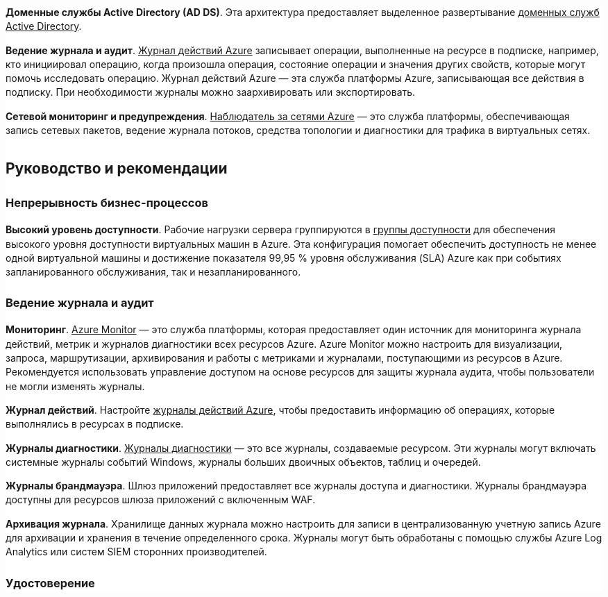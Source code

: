 **Доменные службы Active Directory (AD DS)**. Эта архитектура предоставляет выделенное развертывание [доменных служб Active Directory](https://technet.microsoft.com/library/hh831484.aspx).

**Ведение журнала и аудит**. [Журнал действий Azure](https://docs.microsoft.com/azure/monitoring-and-diagnostics/monitoring-overview-activity-logs) записывает операции, выполненные на ресурсе в подписке, например, кто инициировал операцию, когда произошла операция, состояние операции и значения других свойств, которые могут помочь исследовать операцию. Журнал действий Azure — эта служба платформы Azure, записывающая все действия в подписку. При необходимости журналы можно заархивировать или экспортировать.

**Сетевой мониторинг и предупреждения**. [Наблюдатель за сетями Azure](https://docs.microsoft.com/azure/network-watcher/network-watcher-monitoring-overview) — это служба платформы, обеспечивающая запись сетевых пакетов, ведение журнала потоков, средства топологии и диагностики для трафика в виртуальных сетях.

## <a name="guidance-and-recommendations"></a>Руководство и рекомендации

### <a name="business-continuity"></a>Непрерывность бизнес-процессов

**Высокий уровень доступности**. Рабочие нагрузки сервера группируются в [группы доступности](https://docs.microsoft.com/azure/virtual-machines/virtual-machines-windows-manage-availability?toc=%2fazure%2fvirtual-machines%2fwindows%2ftoc.json) для обеспечения высокого уровня доступности виртуальных машин в Azure. Эта конфигурация помогает обеспечить доступность не менее одной виртуальной машины и достижение показателя 99,95 % уровня обслуживания (SLA) Azure как при событиях запланированного обслуживания, так и незапланированного.

### <a name="logging-and-audit"></a>Ведение журнала и аудит

**Мониторинг**. [Azure Monitor](https://docs.microsoft.com/azure/monitoring-and-diagnostics/monitoring-get-started) — это служба платформы, которая предоставляет один источник для мониторинга журнала действий, метрик и журналов диагностики всех ресурсов Azure. Azure Monitor можно настроить для визуализации, запроса, маршрутизации, архивирования и работы с метриками и журналами, поступающими из ресурсов в Azure. Рекомендуется использовать управление доступом на основе ресурсов для защиты журнала аудита, чтобы пользователи не могли изменять журналы.

**Журнал действий**. Настройте [журналы действий Azure](https://docs.microsoft.com/azure/monitoring-and-diagnostics/monitoring-overview-activity-logs), чтобы предоставить информацию об операциях, которые выполнялись в ресурсах в подписке.

**Журналы диагностики**. [Журналы диагностики](https://docs.microsoft.com/azure/monitoring-and-diagnostics/monitoring-overview-of-diagnostic-logs) — это все журналы, создаваемые ресурсом. Эти журналы могут включать системные журналы событий Windows, журналы больших двоичных объектов, таблиц и очередей.

**Журналы брандмауэра**. Шлюз приложений предоставляет все журналы доступа и диагностики. Журналы брандмауэра доступны для ресурсов шлюза приложений с включенным WAF.

**Архивация журнала**. Хранилище данных журнала можно настроить для записи в централизованную учетную запись Azure для архивации и хранения в течение определенного срока. Журналы могут быть обработаны с помощью службы Azure Log Analytics или систем SIEM сторонних производителей.

### <a name="identity"></a>Удостоверение

